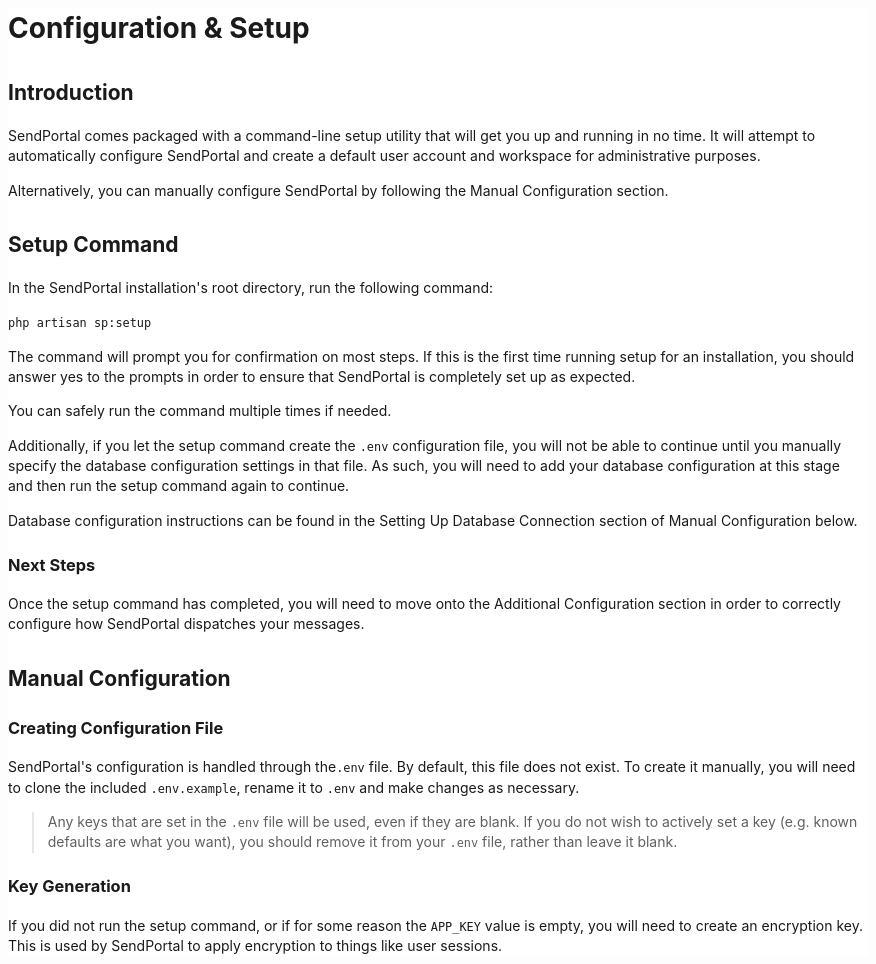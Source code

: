 # Configuration & Setup

## Introduction

SendPortal comes packaged with a command-line setup utility that will get you up and running in no time. It will attempt to automatically configure SendPortal and create a default user account and workspace for administrative purposes.

Alternatively, you can manually configure SendPortal by following the Manual Configuration section.

## Setup Command

In the SendPortal installation's root directory, run the following command:

```bash
php artisan sp:setup
```

The command will prompt you for confirmation on most steps. If this is the first time running setup for an installation, you should answer yes to the prompts in order to ensure that SendPortal is completely set up as expected.

You can safely run the command multiple times if needed.

Additionally, if you let the setup command create the `.env` configuration file, you will not be able to continue until you manually specify the database configuration settings in that file. As such, you will need to add your database configuration at this stage and then run the setup command again to continue.

Database configuration instructions can be found in the Setting Up Database Connection section of Manual Configuration below.

### Next Steps
Once the setup command has completed, you will need to move onto the Additional Configuration section in order to correctly configure how SendPortal dispatches your messages.

## Manual Configuration

### Creating Configuration File

SendPortal's configuration is handled through the`.env` file. By default, this file does not exist. To create it manually, you will need to clone the included `.env.example`, rename it to `.env` and make changes as necessary.

> Any keys that are set in the `.env` file will be used, even if they are blank. If you do not wish to actively set a key (e.g. known defaults are what you want), you should remove it from your `.env` file, rather than leave it blank.

### Key Generation

If you did not run the setup command, or if for some reason the `APP_KEY` value is empty, you will need to create an encryption key. This is used by SendPortal to apply encryption to things like user sessions.
